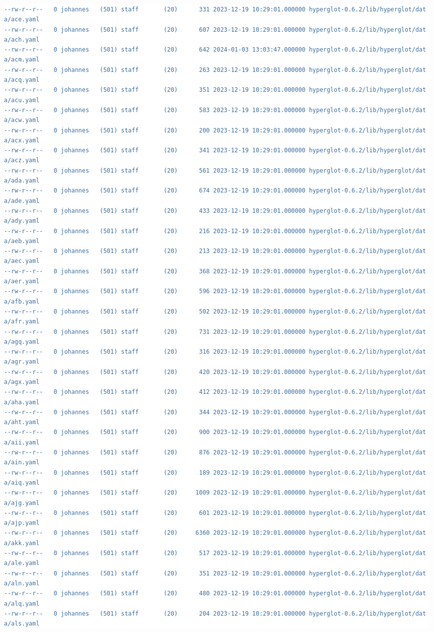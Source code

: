 ```diff
--rw-r--r--   0 johannes   (501) staff       (20)      331 2023-12-19 10:29:01.000000 hyperglot-0.6.2/lib/hyperglot/data/ace.yaml
--rw-r--r--   0 johannes   (501) staff       (20)      607 2023-12-19 10:29:01.000000 hyperglot-0.6.2/lib/hyperglot/data/ach.yaml
--rw-r--r--   0 johannes   (501) staff       (20)      642 2024-01-03 13:03:47.000000 hyperglot-0.6.2/lib/hyperglot/data/acm.yaml
--rw-r--r--   0 johannes   (501) staff       (20)      263 2023-12-19 10:29:01.000000 hyperglot-0.6.2/lib/hyperglot/data/acq.yaml
--rw-r--r--   0 johannes   (501) staff       (20)      351 2023-12-19 10:29:01.000000 hyperglot-0.6.2/lib/hyperglot/data/acu.yaml
--rw-r--r--   0 johannes   (501) staff       (20)      583 2023-12-19 10:29:01.000000 hyperglot-0.6.2/lib/hyperglot/data/acw.yaml
--rw-r--r--   0 johannes   (501) staff       (20)      200 2023-12-19 10:29:01.000000 hyperglot-0.6.2/lib/hyperglot/data/acx.yaml
--rw-r--r--   0 johannes   (501) staff       (20)      341 2023-12-19 10:29:01.000000 hyperglot-0.6.2/lib/hyperglot/data/acz.yaml
--rw-r--r--   0 johannes   (501) staff       (20)      561 2023-12-19 10:29:01.000000 hyperglot-0.6.2/lib/hyperglot/data/ada.yaml
--rw-r--r--   0 johannes   (501) staff       (20)      674 2023-12-19 10:29:01.000000 hyperglot-0.6.2/lib/hyperglot/data/ade.yaml
--rw-r--r--   0 johannes   (501) staff       (20)      433 2023-12-19 10:29:01.000000 hyperglot-0.6.2/lib/hyperglot/data/ady.yaml
--rw-r--r--   0 johannes   (501) staff       (20)      216 2023-12-19 10:29:01.000000 hyperglot-0.6.2/lib/hyperglot/data/aeb.yaml
--rw-r--r--   0 johannes   (501) staff       (20)      213 2023-12-19 10:29:01.000000 hyperglot-0.6.2/lib/hyperglot/data/aec.yaml
--rw-r--r--   0 johannes   (501) staff       (20)      368 2023-12-19 10:29:01.000000 hyperglot-0.6.2/lib/hyperglot/data/aer.yaml
--rw-r--r--   0 johannes   (501) staff       (20)      596 2023-12-19 10:29:01.000000 hyperglot-0.6.2/lib/hyperglot/data/afb.yaml
--rw-r--r--   0 johannes   (501) staff       (20)      502 2023-12-19 10:29:01.000000 hyperglot-0.6.2/lib/hyperglot/data/afr.yaml
--rw-r--r--   0 johannes   (501) staff       (20)      731 2023-12-19 10:29:01.000000 hyperglot-0.6.2/lib/hyperglot/data/agq.yaml
--rw-r--r--   0 johannes   (501) staff       (20)      316 2023-12-19 10:29:01.000000 hyperglot-0.6.2/lib/hyperglot/data/agr.yaml
--rw-r--r--   0 johannes   (501) staff       (20)      420 2023-12-19 10:29:01.000000 hyperglot-0.6.2/lib/hyperglot/data/agx.yaml
--rw-r--r--   0 johannes   (501) staff       (20)      412 2023-12-19 10:29:01.000000 hyperglot-0.6.2/lib/hyperglot/data/aha.yaml
--rw-r--r--   0 johannes   (501) staff       (20)      344 2023-12-19 10:29:01.000000 hyperglot-0.6.2/lib/hyperglot/data/aht.yaml
--rw-r--r--   0 johannes   (501) staff       (20)      900 2023-12-19 10:29:01.000000 hyperglot-0.6.2/lib/hyperglot/data/aii.yaml
--rw-r--r--   0 johannes   (501) staff       (20)      876 2023-12-19 10:29:01.000000 hyperglot-0.6.2/lib/hyperglot/data/ain.yaml
--rw-r--r--   0 johannes   (501) staff       (20)      189 2023-12-19 10:29:01.000000 hyperglot-0.6.2/lib/hyperglot/data/aiq.yaml
--rw-r--r--   0 johannes   (501) staff       (20)     1009 2023-12-19 10:29:01.000000 hyperglot-0.6.2/lib/hyperglot/data/ajg.yaml
--rw-r--r--   0 johannes   (501) staff       (20)      601 2023-12-19 10:29:01.000000 hyperglot-0.6.2/lib/hyperglot/data/ajp.yaml
--rw-r--r--   0 johannes   (501) staff       (20)     6360 2023-12-19 10:29:01.000000 hyperglot-0.6.2/lib/hyperglot/data/akk.yaml
--rw-r--r--   0 johannes   (501) staff       (20)      517 2023-12-19 10:29:01.000000 hyperglot-0.6.2/lib/hyperglot/data/ale.yaml
--rw-r--r--   0 johannes   (501) staff       (20)      351 2023-12-19 10:29:01.000000 hyperglot-0.6.2/lib/hyperglot/data/aln.yaml
--rw-r--r--   0 johannes   (501) staff       (20)      480 2023-12-19 10:29:01.000000 hyperglot-0.6.2/lib/hyperglot/data/alq.yaml
--rw-r--r--   0 johannes   (501) staff       (20)      204 2023-12-19 10:29:01.000000 hyperglot-0.6.2/lib/hyperglot/data/als.yaml
```